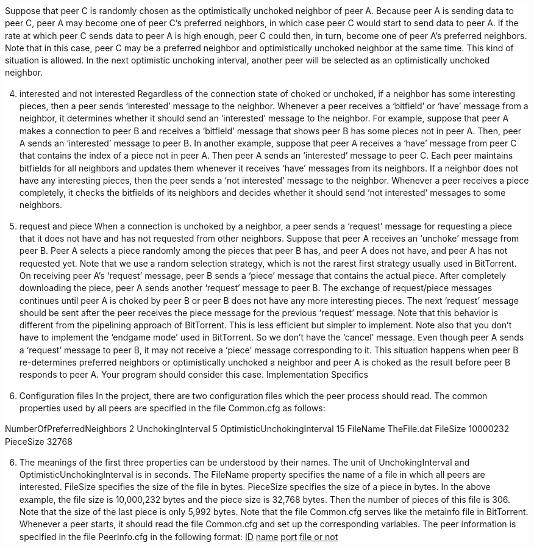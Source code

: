 Suppose that peer C is randomly chosen as the optimistically unchoked neighbor of peer A. Because peer A is sending data to peer C, peer A may become one of peer C’s preferred neighbors, in which case peer C would start to send data to peer A. If the rate at which peer C sends data to peer A is high enough, peer C could then, in turn, become one of peer A’s preferred neighbors. Note that in this case, peer C may be a preferred neighbor and optimistically unchoked neighbor at the same time. This kind of situation is allowed. In the next optimistic unchoking interval, another peer will be selected as an optimistically unchoked neighbor.

4) interested and not interested
Regardless of the connection state of choked or unchoked, if a neighbor has some interesting pieces, then a peer sends ‘interested’ message to the neighbor. Whenever a peer receives a ‘bitfield’ or ‘have’ message from a neighbor, it determines whether it should send an ‘interested’ message to the neighbor. For example, suppose that peer A makes a connection to peer B and receives a ‘bitfield’ message that shows peer B has some pieces not in peer A. Then, peer A sends an ‘interested’ message to peer B. In another example, suppose that peer A receives a ‘have’ message from peer C that contains the index of a piece not in peer A. Then peer A sends an ‘interested’ message to peer C.
Each peer maintains bitfields for all neighbors and updates them whenever it receives ‘have’ messages from its neighbors. If a neighbor does not have any interesting pieces, then the peer sends a ‘not interested’ message to the neighbor. Whenever a peer
receives a piece completely, it checks the bitfields of its neighbors and decides whether it should send ‘not interested’ messages to some neighbors.

5) request and piece
When a connection is unchoked by a neighbor, a peer sends a ‘request’ message for requesting a piece that it does not have and has not requested from other neighbors. Suppose that peer A receives an ‘unchoke’ message from peer B. Peer A selects a piece randomly among the pieces that peer B has, and peer A does not have, and peer A has not requested yet. Note that we use a random selection strategy, which is not the rarest first strategy usually used in BitTorrent. On receiving peer A’s ‘request’ message, peer B sends a ‘piece’ message that contains the actual piece. After completely downloading the piece, peer A sends another ‘request’ message to peer B. The exchange of request/piece messages continues until peer A is choked by peer B or peer B does not have any more interesting pieces. The next ‘request’ message should be sent after the peer receives the piece message for the previous ‘request’ message. Note that this behavior is different from the pipelining approach of BitTorrent. This is less efficient but simpler to implement. Note also that you don’t have to implement the ‘endgame mode’ used in BitTorrent. So we don’t have the ‘cancel’ message.
Even though peer A sends a ‘request’ message to peer B, it may not receive a ‘piece’ message corresponding to it. This situation happens when peer B re-determines preferred neighbors or optimistically unchoked a neighbor and peer A is choked as the result before peer B responds to peer A. Your program should consider this case.
Implementation Specifics

5) Configuration files
In the project, there are two configuration files which the peer process should read. The common properties used by all peers are specified in the file Common.cfg as follows:

NumberOfPreferredNeighbors 2
UnchokingInterval 5
OptimisticUnchokingInterval 15
FileName TheFile.dat
FileSize 10000232
PieceSize 32768

6) The meanings of the first three properties can be understood by their names. The unit of UnchokingInterval and OptimisticUnchokingInterval is in seconds. The FileName property specifies the name of a file in which all peers are interested. FileSize specifies the size of the file in bytes. PieceSize specifies the size of a piece in bytes. In the above example, the file size is 10,000,232 bytes and the piece size is 32,768 bytes. Then the number of pieces of this file is 306. Note that the size of the last piece is only 5,992 bytes. Note that the file Common.cfg serves like the metainfo file in BitTorrent. Whenever a peer starts, it should read the file Common.cfg and set up the corresponding variables.
The peer information is specified in the file PeerInfo.cfg in the following format:
[ID](peer.md) [name](host.md) [port](listening.md) [file or not](has.md)
